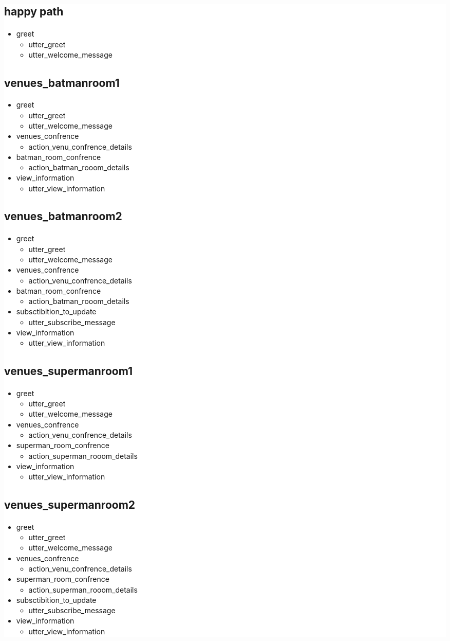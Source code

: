 ## happy path
* greet
  - utter_greet
  - utter_welcome_message

## venues_batmanroom1
* greet
  - utter_greet
  - utter_welcome_message
* venues_confrence
  - action_venu_confrence_details
* batman_room_confrence
  - action_batman_rooom_details
* view_information
  - utter_view_information

## venues_batmanroom2
* greet
  - utter_greet
  - utter_welcome_message
* venues_confrence
  - action_venu_confrence_details
* batman_room_confrence
  - action_batman_rooom_details
* subsctibition_to_update
  - utter_subscribe_message
* view_information
  - utter_view_information 


## venues_supermanroom1
* greet
  - utter_greet
  - utter_welcome_message
* venues_confrence
  - action_venu_confrence_details
* superman_room_confrence
  - action_superman_rooom_details
* view_information
  - utter_view_information 

## venues_supermanroom2
* greet
  - utter_greet
  - utter_welcome_message
* venues_confrence
  - action_venu_confrence_details
* superman_room_confrence
  - action_superman_rooom_details
* subsctibition_to_update
  - utter_subscribe_message
* view_information
  - utter_view_information 
